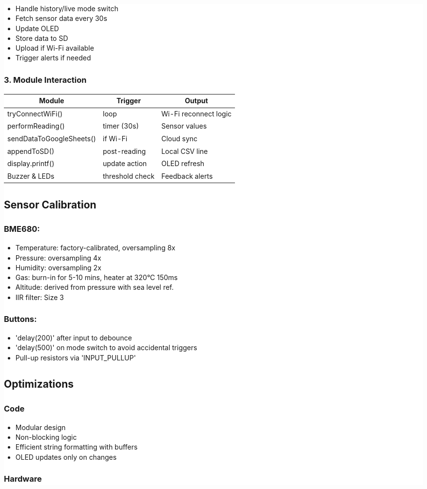 - Handle history/live mode switch
- Fetch sensor data every 30s
- Update OLED
- Store data to SD
- Upload if Wi-Fi available
- Trigger alerts if needed

### 3. Module Interaction

| Module                   | Trigger        | Output                                             |
|--------------------------|----------------|----------------------------------------------------|
| tryConnectWiFi()         | loop           | Wi-Fi reconnect logic                              |
| performReading()         | timer (30s)    | Sensor values                                      |
| sendDataToGoogleSheets() | if Wi-Fi       | Cloud sync                                         |
| appendToSD()             | post-reading   | Local CSV line                                     |
| display.printf()         | update action  | OLED refresh                                       |
| Buzzer & LEDs            | threshold check| Feedback alerts                                    |


## Sensor Calibration

### BME680:

- Temperature: factory-calibrated, oversampling 8x
- Pressure: oversampling 4x
- Humidity: oversampling 2x
- Gas: burn-in for 5-10 mins, heater at 320°C 150ms
- Altitude: derived from pressure with sea level ref.
- IIR filter: Size 3

### Buttons:

- 'delay(200)' after input to debounce
- 'delay(500)' on mode switch to avoid accidental triggers
- Pull-up resistors via 'INPUT_PULLUP'

## Optimizations

### Code

- Modular design
- Non-blocking logic
- Efficient string formatting with buffers
- OLED updates only on changes

### Hardware
